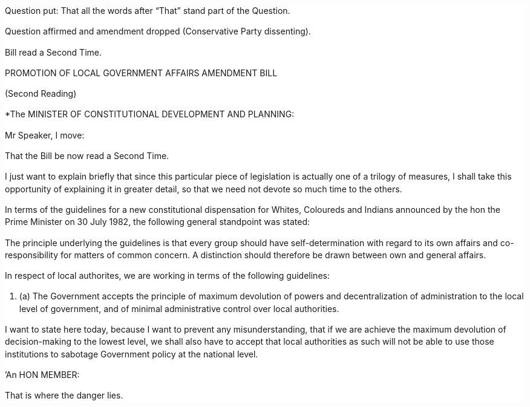 <p>Question put: That all the words after &#x201C;That&#x201D; stand part of the Question.</p>

<p>Question affirmed and amendment dropped (Conservative Party dissenting).</p>

<p>Bill read a Second Time.</p>

</speech>

</debateSection>

<debateSection name="#promotion_of_local_government_affairs_amendment_bill">

<heading>PROMOTION OF LOCAL GOVERNMENT AFFAIRS AMENDMENT BILL</heading>

<summary>(Second Reading)</summary>

<speech by="#minister_of_constitutional_development_and_planning">

<from>*The <person refersTo="hansard_za">MINISTER OF CONSTITUTIONAL DEVELOPMENT AND PLANNING</person>:</from>

<p>Mr Speaker, I move:</p>

<block name="quote">That the Bill be now read a Second Time.</block>

<p>I just want to explain briefly that since this particular piece of legislation is actually one of a trilogy of measures, I shall take this opportunity of explaining it in greater detail, so that we need not devote so much time to the others.</p>

<p>In terms of the guidelines for a new constitutional dispensation for Whites, Coloureds and Indians announced by the hon the Prime Minister on 30 July 1982, the following general standpoint was stated:</p>

<block name="quote">The principle underlying the guidelines is that every group should have self-determination with regard to its own affairs and co-responsibility for matters of common concern. A distinction should therefore be drawn between own and general affairs.</block>

<block name="quote">In respect of local authorites, we are working in terms of the following guidelines:</block>

<ol>

<li>(a) The Government accepts the principle of maximum devolution of powers and decentralization of administration to the local level of government, and of minimal administrative control over local authorities.</li>

</ol>

<p>I want to state here today, because I want to prevent any misunderstanding, that if we are achieve the maximum devolution of decision-making to the lowest level, we shall also have to accept that local authorities as such will not be able to use those institutions to sabotage Government policy at the national level.</p>

</speech>

<speech by="#hon_member">

<from>&#x2019;An <person refersTo="hansard_za">HON MEMBER</person>:</from>

<p>That is where the danger lies.</p>

</speech>
